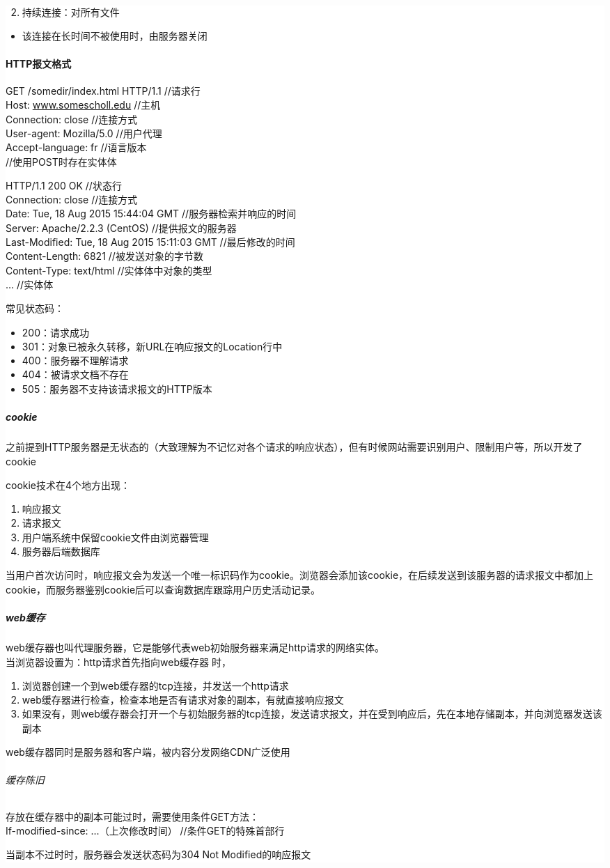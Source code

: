2. 持续连接：对所有文件
- 该连接在长时间不被使用时，由服务器关闭

#### HTTP报文格式
GET /somedir/index.html HTTP/1.1  //请求行  
Host: www.somescholl.edu  //主机  
Connection: close  //连接方式  
User-agent: Mozilla/5.0  //用户代理  
Accept-language: fr  //语言版本  
//使用POST时存在实体体  


HTTP/1.1 200 OK  //状态行  
Connection: close  //连接方式  
Date: Tue, 18 Aug 2015 15:44:04 GMT  //服务器检索并响应的时间  
Server: Apache/2.2.3 (CentOS)  //提供报文的服务器  
Last-Modified: Tue, 18 Aug 2015 15:11:03 GMT  //最后修改的时间  
Content-Length: 6821  //被发送对象的字节数  
Content-Type: text/html  //实体体中对象的类型  
...  //实体体  

常见状态码：
- 200：请求成功
- 301：对象已被永久转移，新URL在响应报文的Location行中
- 400：服务器不理解请求
- 404：被请求文档不存在
- 505：服务器不支持该请求报文的HTTP版本

##### cookie
之前提到HTTP服务器是无状态的（大致理解为不记忆对各个请求的响应状态），但有时候网站需要识别用户、限制用户等，所以开发了cookie

cookie技术在4个地方出现：
1. 响应报文
2. 请求报文
3. 用户端系统中保留cookie文件由浏览器管理
4. 服务器后端数据库

当用户首次访问时，响应报文会为发送一个唯一标识码作为cookie。浏览器会添加该cookie，在后续发送到该服务器的请求报文中都加上cookie，而服务器鉴别cookie后可以查询数据库跟踪用户历史活动记录。

##### web缓存
web缓存器也叫代理服务器，它是能够代表web初始服务器来满足http请求的网络实体。  
当浏览器设置为：http请求首先指向web缓存器 时，
1. 浏览器创建一个到web缓存器的tcp连接，并发送一个http请求
2. web缓存器进行检查，检查本地是否有请求对象的副本，有就直接响应报文
3. 如果没有，则web缓存器会打开一个与初始服务器的tcp连接，发送请求报文，并在受到响应后，先在本地存储副本，并向浏览器发送该副本

web缓存器同时是服务器和客户端，被内容分发网络CDN广泛使用

###### 缓存陈旧
存放在缓存器中的副本可能过时，需要使用条件GET方法：  
If-modified-since: ...（上次修改时间）  //条件GET的特殊首部行  

当副本不过时时，服务器会发送状态码为304 Not Modified的响应报文  

